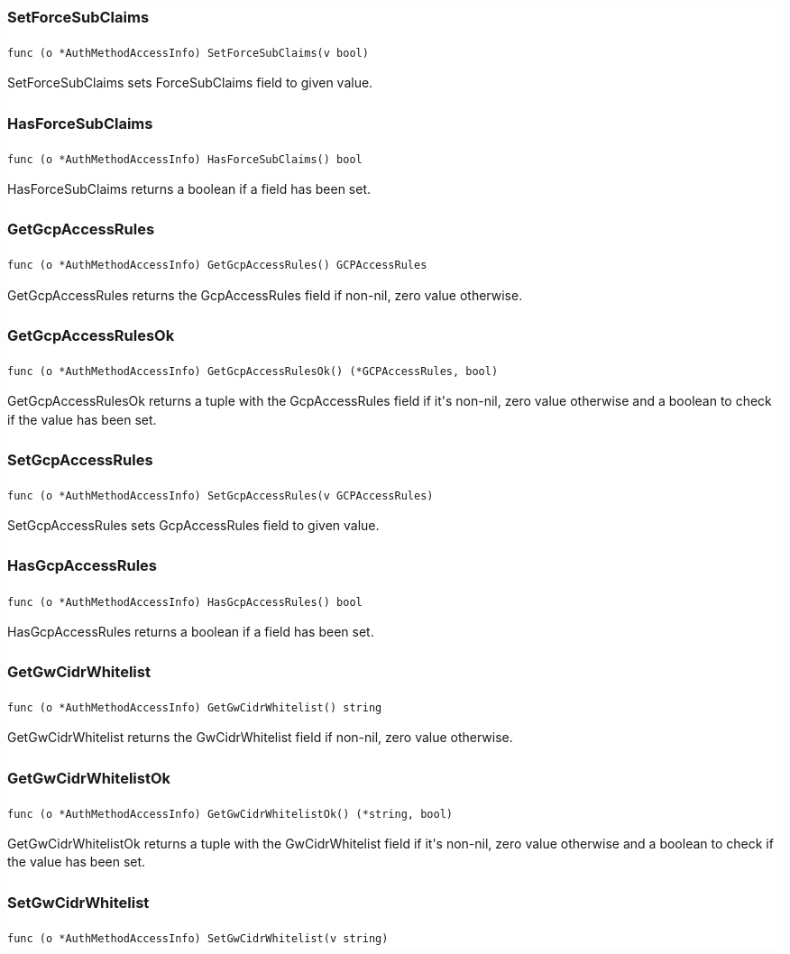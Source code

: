 ### SetForceSubClaims

`func (o *AuthMethodAccessInfo) SetForceSubClaims(v bool)`

SetForceSubClaims sets ForceSubClaims field to given value.

### HasForceSubClaims

`func (o *AuthMethodAccessInfo) HasForceSubClaims() bool`

HasForceSubClaims returns a boolean if a field has been set.

### GetGcpAccessRules

`func (o *AuthMethodAccessInfo) GetGcpAccessRules() GCPAccessRules`

GetGcpAccessRules returns the GcpAccessRules field if non-nil, zero value otherwise.

### GetGcpAccessRulesOk

`func (o *AuthMethodAccessInfo) GetGcpAccessRulesOk() (*GCPAccessRules, bool)`

GetGcpAccessRulesOk returns a tuple with the GcpAccessRules field if it's non-nil, zero value otherwise
and a boolean to check if the value has been set.

### SetGcpAccessRules

`func (o *AuthMethodAccessInfo) SetGcpAccessRules(v GCPAccessRules)`

SetGcpAccessRules sets GcpAccessRules field to given value.

### HasGcpAccessRules

`func (o *AuthMethodAccessInfo) HasGcpAccessRules() bool`

HasGcpAccessRules returns a boolean if a field has been set.

### GetGwCidrWhitelist

`func (o *AuthMethodAccessInfo) GetGwCidrWhitelist() string`

GetGwCidrWhitelist returns the GwCidrWhitelist field if non-nil, zero value otherwise.

### GetGwCidrWhitelistOk

`func (o *AuthMethodAccessInfo) GetGwCidrWhitelistOk() (*string, bool)`

GetGwCidrWhitelistOk returns a tuple with the GwCidrWhitelist field if it's non-nil, zero value otherwise
and a boolean to check if the value has been set.

### SetGwCidrWhitelist

`func (o *AuthMethodAccessInfo) SetGwCidrWhitelist(v string)`
